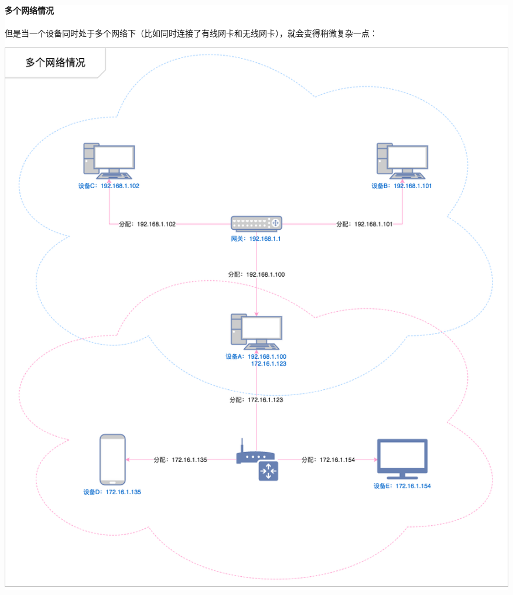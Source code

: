 
#### 多个网络情况 ####

但是当一个设备同时处于多个网络下（比如同时连接了有线网卡和无线网卡），就会变得稍微复杂一点：

  <img src="./assets/multiple-network.png">

